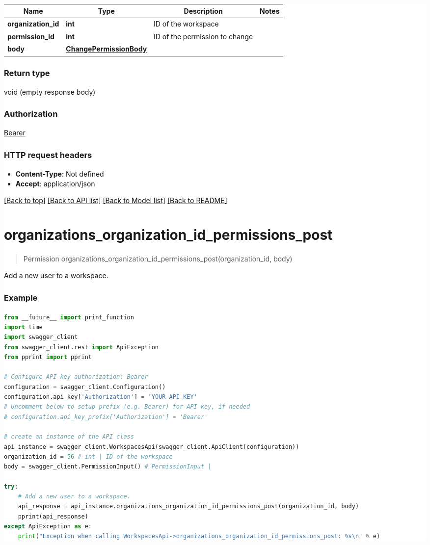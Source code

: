 Name | Type | Description  | Notes
------------- | ------------- | ------------- | -------------
 **organization_id** | **int**| ID of the workspace | 
 **permission_id** | **int**| ID of the permission to change | 
 **body** | [**ChangePermissionBody**](ChangePermissionBody.md)|  | 

### Return type

void (empty response body)

### Authorization

[Bearer](../README.md#Bearer)

### HTTP request headers

 - **Content-Type**: Not defined
 - **Accept**: application/json

[[Back to top]](#) [[Back to API list]](../README.md#documentation-for-api-endpoints) [[Back to Model list]](../README.md#documentation-for-models) [[Back to README]](../README.md)

# **organizations_organization_id_permissions_post**
> Permission organizations_organization_id_permissions_post(organization_id, body)

Add a new user to a workspace.

### Example
```python
from __future__ import print_function
import time
import swagger_client
from swagger_client.rest import ApiException
from pprint import pprint

# Configure API key authorization: Bearer
configuration = swagger_client.Configuration()
configuration.api_key['Authorization'] = 'YOUR_API_KEY'
# Uncomment below to setup prefix (e.g. Bearer) for API key, if needed
# configuration.api_key_prefix['Authorization'] = 'Bearer'

# create an instance of the API class
api_instance = swagger_client.WorkspacesApi(swagger_client.ApiClient(configuration))
organization_id = 56 # int | ID of the workspace
body = swagger_client.PermissionInput() # PermissionInput | 

try:
    # Add a new user to a workspace.
    api_response = api_instance.organizations_organization_id_permissions_post(organization_id, body)
    pprint(api_response)
except ApiException as e:
    print("Exception when calling WorkspacesApi->organizations_organization_id_permissions_post: %s\n" % e)
```
